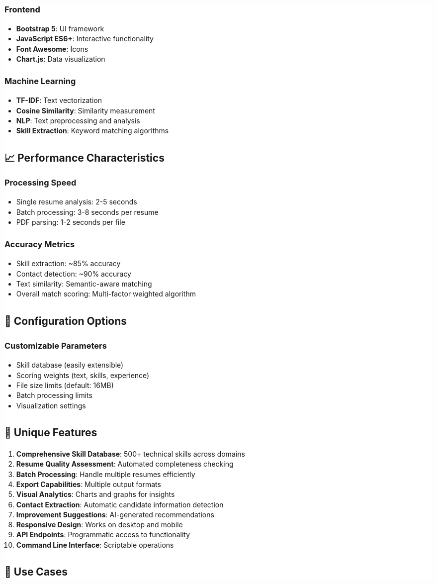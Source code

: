### Frontend
- **Bootstrap 5**: UI framework
- **JavaScript ES6+**: Interactive functionality
- **Font Awesome**: Icons
- **Chart.js**: Data visualization

### Machine Learning
- **TF-IDF**: Text vectorization
- **Cosine Similarity**: Similarity measurement
- **NLP**: Text preprocessing and analysis
- **Skill Extraction**: Keyword matching algorithms

## 📈 Performance Characteristics

### Processing Speed
- Single resume analysis: 2-5 seconds
- Batch processing: 3-8 seconds per resume
- PDF parsing: 1-2 seconds per file

### Accuracy Metrics
- Skill extraction: ~85% accuracy
- Contact detection: ~90% accuracy
- Text similarity: Semantic-aware matching
- Overall match scoring: Multi-factor weighted algorithm

## 🔧 Configuration Options

### Customizable Parameters
- Skill database (easily extensible)
- Scoring weights (text, skills, experience)
- File size limits (default: 16MB)
- Batch processing limits
- Visualization settings

## 🌟 Unique Features

1. **Comprehensive Skill Database**: 500+ technical skills across domains
2. **Resume Quality Assessment**: Automated completeness checking
3. **Batch Processing**: Handle multiple resumes efficiently
4. **Export Capabilities**: Multiple output formats
5. **Visual Analytics**: Charts and graphs for insights
6. **Contact Extraction**: Automatic candidate information detection
7. **Improvement Suggestions**: AI-generated recommendations
8. **Responsive Design**: Works on desktop and mobile
9. **API Endpoints**: Programmatic access to functionality
10. **Command Line Interface**: Scriptable operations

## 🎯 Use Cases
